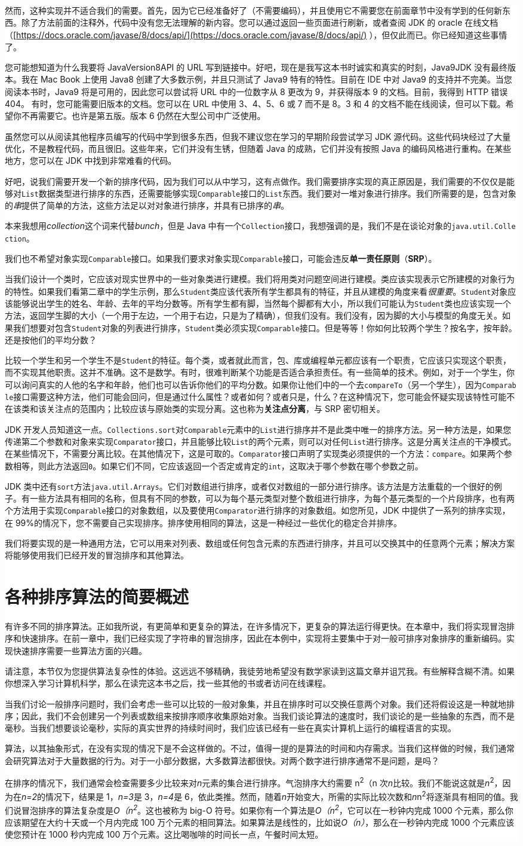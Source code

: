 然而，这种实现并不适合我们的需要。首先，因为它已经准备好了（不需要编码），并且使用它不需要您在前面章节中没有学到的任何新东西。除了方法前面的注释外，代码中没有您无法理解的新内容。您可以通过返回一些页面进行刷新，或者查阅 JDK 的 oracle 在线文档（[https://docs.oracle.com/javase/8/docs/api/](https://docs.oracle.com/javase/8/docs/api/) ），但仅此而已。你已经知道这些事情了。

您可能想知道为什么我要将 JavaVersion8API 的 URL 写到链接中。好吧，现在是我写这本书时诚实和真实的时刻，Java9JDK 没有最终版本。我在 Mac Book 上使用 Java8 创建了大多数示例，并且只测试了 Java9 特有的特性。目前在 IDE 中对 Java9 的支持并不完美。当您阅读本书时，Java9 将是可用的，因此您可以尝试将 URL 中的一位数字从 8 更改为 9，并获得版本 9 的文档。目前，我得到 HTTP 错误 404。
有时，您可能需要旧版本的文档。您可以在 URL 中使用 3、4、5、6 或 7 而不是 8。3 和 4 的文档不能在线阅读，但可以下载。希望你不再需要它。也许是第五版。版本 6 仍然在大型公司中广泛使用。

虽然您可以从阅读其他程序员编写的代码中学到很多东西，但我不建议您在学习的早期阶段尝试学习 JDK 源代码。这些代码块经过了大量优化，不是教程代码，而且很旧。这些年来，它们并没有生锈，但随着 Java 的成熟，它们并没有按照 Java 的编码风格进行重构。在某些地方，您可以在 JDK 中找到非常难看的代码。

好吧，说我们需要开发一个新的排序代码，因为我们可以从中学习，这有点做作。我们需要排序实现的真正原因是，我们需要的不仅仅是能够对`List`数据类型进行排序的东西，还需要能够实现`Comparable`接口的`List`东西。我们要对一堆对象进行排序。我们所需要的是，包含对象的*串*提供了简单的方法，这些方法足以对对象进行排序，并具有已排序的*串*。

本来我想用*collection*这个词来代替*bunch*，但是 Java 中有一个`Collection`接口，我想强调的是，我们不是在谈论对象的`java.util.Collection`。

我们也不希望对象实现`Comparable`接口。如果我们要求对象实现`Comparable`接口，可能会违反**单一责任原则**（**SRP**）。

当我们设计一个类时，它应该对现实世界中的一些对象类进行建模。我们将用类对问题空间进行建模。类应该实现表示它所建模的对象行为的特性。如果我们看第二章中的学生示例，那么`Student`类应该代表所有学生都具有的特征，并且从建模的角度来看*很重要*。`Student`对象应该能够说出学生的姓名、年龄、去年的平均分数等。所有学生都有脚，当然每个脚都有大小，所以我们可能认为`Student`类也应该实现一个方法，返回学生脚的大小（一个用于左边，一个用于右边，只是为了精确），但我们没有。我们没有，因为脚的大小与模型的角度无关。如果我们想要对包含`Student`对象的列表进行排序，`Student`类必须实现`Comparable`接口。但是等等！你如何比较两个学生？按名字，按年龄。还是按他们的平均分数？

比较一个学生和另一个学生不是`Student`的特征。每个类，或者就此而言，包、库或编程单元都应该有一个职责，它应该只实现这个职责，而不实现其他职责。这并不准确。这不是数学。有时，很难判断某个功能是否适合承担责任。有一些简单的技术。例如，对于一个学生，你可以询问真实的人他的名字和年龄，他们也可以告诉你他们的平均分数。如果你让他们中的一个去`compareTo`（另一个学生），因为`Comparable`接口需要这种方法，他们可能会回问，但是通过什么属性？或者如何？或者只是，什么？在这种情况下，您可能会怀疑实现该特性可能不在该类和该关注点的范围内；比较应该与原始类的实现分离。这也称为**关注点分离**，与 SRP 密切相关。

JDK 开发人员知道这一点。`Collections.sort`对`Comparable`元素中的`List`进行排序并不是此类中唯一的排序方法。另一种方法是，如果您传递第二个参数和对象来实现`Comparator`接口，并且能够比较`List`的两个元素，则可以对任何`List`进行排序。这是分离关注点的干净模式。在某些情况下，不需要分离比较。在其他情况下，这是可取的。`Comparator`接口声明了实现类必须提供的一个方法：`compare`。如果两个参数相等，则此方法返回`0`。如果它们不同，它应该返回一个否定或肯定的`int`，这取决于哪个参数在哪个参数之前。

JDK 类中还有`sort`方法`java.util.Arrays`。它们对数组进行排序，或者仅对数组的一部分进行排序。该方法是方法重载的一个很好的例子。有一些方法具有相同的名称，但具有不同的参数，可以为每个基元类型对整个数组进行排序，为每个基元类型的一个片段排序，也有两个方法用于实现`Comparable`接口的对象数组，以及要使用`Comparator`进行排序的对象数组。如您所见，JDK 中提供了一系列的排序实现，在 99%的情况下，您不需要自己实现排序。排序使用相同的算法，这是一种经过一些优化的稳定合并排序。

我们将要实现的是一种通用方法，它可以用来对列表、数组或任何包含元素的东西进行排序，并且可以交换其中的任意两个元素；解决方案将能够使用我们已经开发的冒泡排序和其他算法。

# 各种排序算法的简要概述

有许多不同的排序算法。正如我所说，有更简单和更复杂的算法，在许多情况下，更复杂的算法运行得更快。在本章中，我们将实现冒泡排序和快速排序。在前一章中，我们已经实现了字符串的冒泡排序，因此在本例中，实现将主要集中于对一般可排序对象排序的重新编码。实现快速排序需要一些算法方面的兴趣。

请注意，本节仅为您提供算法复杂性的体验。这远远不够精确，我徒劳地希望没有数学家读到这篇文章并诅咒我。有些解释含糊不清。如果你想深入学习计算机科学，那么在读完这本书之后，找一些其他的书或者访问在线课程。

当我们讨论一般排序问题时，我们会考虑一些可以比较的一般对象集，并且在排序时可以交换任意两个对象。我们还将假设这是一种就地排序；因此，我们不会创建另一个列表或数组来按排序顺序收集原始对象。当我们谈论算法的速度时，我们谈论的是一些抽象的东西，而不是毫秒。当我们想要谈论毫秒，实际的真实世界的持续时间时，我们应该已经有一些在真实计算机上运行的编程语言的实现。

算法，以其抽象形式，在没有实现的情况下是不会这样做的。不过，值得一提的是算法的时间和内存需求。当我们这样做的时候，我们通常会研究算法对于大量数据的行为。对于一小部分数据，大多数算法都很快。对两个数字进行排序通常不是问题，是吗？

在排序的情况下，我们通常会检查需要多少比较来对*n*元素的集合进行排序。气泡排序大约需要 n<sup class="calibre29">2</sup>（n 次*n*比较。我们不能说这就是*n*<sup class="calibre29">2</sup>，因为在*n=2*的情况下，结果是 1，*n=3*是 3，*n=4*是 6，依此类推。然而，随着*n*开始变大，所需的实际比较次数和*n*n<sup class="calibre29">2</sup>将逐渐具有相同的值。我们说冒泡排序的算法复杂度是*O（n<sup class="calibre29">2</sup>*。这也被称为 big-O 符号。如果你有一个算法是*O（n<sup class="calibre29">2</sup>*，它可以在一秒钟内完成 1000 个元素，那么你应该期望在大约十天或一个月内完成 100 万个元素的相同算法。如果算法是线性的，比如说*O（n）*，那么在一秒钟内完成 1000 个元素应该使您预计在 1000 秒内完成 100 万个元素。这比喝咖啡的时间长一点，午餐时间太短。
